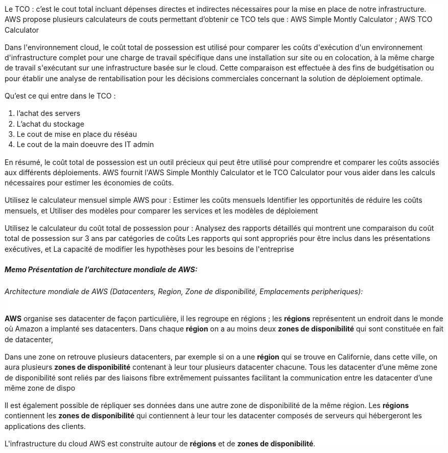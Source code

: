 Le TCO : c’est le cout total incluant dépenses directes et indirectes nécessaires pour la mise en place de notre infrastructure. AWS propose plusieurs calculateurs de couts permettant d’obtenir ce TCO tels que : AWS Simple Montly Calculator ; AWS TCO Calculator

Dans l'environnement cloud, le coût total de possession est utilisé pour comparer les coûts d'exécution d'un environnement d'infrastructure complet pour une charge de travail spécifique dans une installation sur site ou en colocation, à la même charge de travail s'exécutant sur une infrastructure basée sur le cloud. Cette comparaison est effectuée à des fins de budgétisation ou pour établir une analyse de rentabilisation pour les décisions commerciales concernant la solution de déploiement optimale.

Qu’est ce qui entre dans le TCO :
   1. l’achat des servers
   2. L’achat du stockage
   3. Le cout de mise en place du réséau
   4. Le cout de la main doeuvre des IT admin

En résumé, le coût total de possession est un outil précieux qui peut être utilisé pour comprendre et comparer les coûts associés aux différents déploiements. AWS fournit l'AWS Simple Monthly Calculator et le TCO Calculator pour vous aider dans les calculs nécessaires pour estimer les économies de coûts.

Utilisez le calculateur mensuel simple AWS pour :
Estimer les coûts mensuels
Identifier les opportunités de réduire les coûts mensuels, et
Utiliser des modèles pour comparer les services et les modèles de déploiement

Utilisez le calculateur du coût total de possession pour :
Analysez des rapports détaillés qui montrent une comparaison du coût total de possession sur 3 ans par catégories de coûts
Les rapports qui sont appropriés pour être inclus dans les présentations exécutives, et
La capacité de modifier les hypothèses pour les besoins de l'entreprise

##### Memo Présentation de l’architecture mondiale de AWS:


###### Architecture mondiale de AWS (Datacenters, Region, Zone de disponibilité, Emplacements peripheriques):

**AWS** organise ses datacenter de façon particulière, il les regroupe en régions ; les **régions** représentent un endroit dans le monde où Amazon a implanté ses datacenters. Dans chaque **région** on a au moins deux **zones de disponibilité** qui sont constituée en fait de datacenter,

Dans une zone on retrouve plusieurs datacenters, par exemple si on a une **région** qui se trouve en Californie, dans cette ville, on aura plusieurs **zones de disponibilité** contenant à leur tour plusieurs datacenter chacune. Tous les datacenter d’une même zone de disponibilité sont reliés par des liaisons fibre  extrêmement puissantes facilitant la communication entre les datacenter d’une même zone de dispo

Il est également possible de répliquer ses données dans une autre zone de disponibilité de la même région. 
Les **régions** contiennent les **zones de disponibilité** qui contiennent à leur tour les datacenter composés de serveurs qui hébergeront les applications des clients.

L'infrastructure du cloud AWS est construite autour de **régions** et de **zones de disponibilité**.

